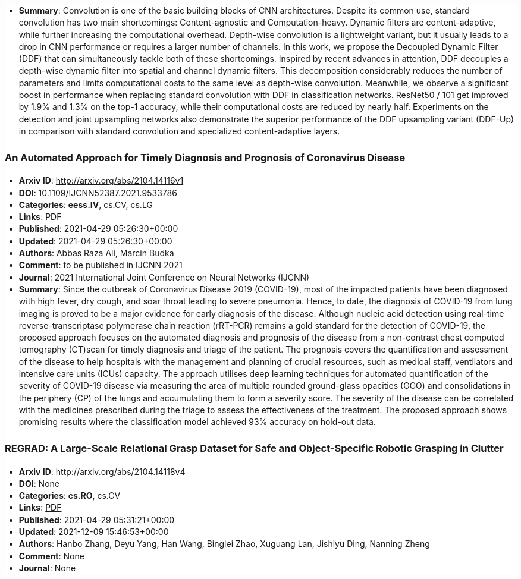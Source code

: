 - **Summary**: Convolution is one of the basic building blocks of CNN architectures. Despite its common use, standard convolution has two main shortcomings: Content-agnostic and Computation-heavy. Dynamic filters are content-adaptive, while further increasing the computational overhead. Depth-wise convolution is a lightweight variant, but it usually leads to a drop in CNN performance or requires a larger number of channels. In this work, we propose the Decoupled Dynamic Filter (DDF) that can simultaneously tackle both of these shortcomings. Inspired by recent advances in attention, DDF decouples a depth-wise dynamic filter into spatial and channel dynamic filters. This decomposition considerably reduces the number of parameters and limits computational costs to the same level as depth-wise convolution. Meanwhile, we observe a significant boost in performance when replacing standard convolution with DDF in classification networks. ResNet50 / 101 get improved by 1.9% and 1.3% on the top-1 accuracy, while their computational costs are reduced by nearly half. Experiments on the detection and joint upsampling networks also demonstrate the superior performance of the DDF upsampling variant (DDF-Up) in comparison with standard convolution and specialized content-adaptive layers.



### An Automated Approach for Timely Diagnosis and Prognosis of Coronavirus Disease
- **Arxiv ID**: http://arxiv.org/abs/2104.14116v1
- **DOI**: 10.1109/IJCNN52387.2021.9533786
- **Categories**: **eess.IV**, cs.CV, cs.LG
- **Links**: [PDF](http://arxiv.org/pdf/2104.14116v1)
- **Published**: 2021-04-29 05:26:30+00:00
- **Updated**: 2021-04-29 05:26:30+00:00
- **Authors**: Abbas Raza Ali, Marcin Budka
- **Comment**: to be published in IJCNN 2021
- **Journal**: 2021 International Joint Conference on Neural Networks (IJCNN)
- **Summary**: Since the outbreak of Coronavirus Disease 2019 (COVID-19), most of the impacted patients have been diagnosed with high fever, dry cough, and soar throat leading to severe pneumonia. Hence, to date, the diagnosis of COVID-19 from lung imaging is proved to be a major evidence for early diagnosis of the disease. Although nucleic acid detection using real-time reverse-transcriptase polymerase chain reaction (rRT-PCR) remains a gold standard for the detection of COVID-19, the proposed approach focuses on the automated diagnosis and prognosis of the disease from a non-contrast chest computed tomography (CT)scan for timely diagnosis and triage of the patient. The prognosis covers the quantification and assessment of the disease to help hospitals with the management and planning of crucial resources, such as medical staff, ventilators and intensive care units (ICUs) capacity. The approach utilises deep learning techniques for automated quantification of the severity of COVID-19 disease via measuring the area of multiple rounded ground-glass opacities (GGO) and consolidations in the periphery (CP) of the lungs and accumulating them to form a severity score. The severity of the disease can be correlated with the medicines prescribed during the triage to assess the effectiveness of the treatment. The proposed approach shows promising results where the classification model achieved 93% accuracy on hold-out data.



### REGRAD: A Large-Scale Relational Grasp Dataset for Safe and Object-Specific Robotic Grasping in Clutter
- **Arxiv ID**: http://arxiv.org/abs/2104.14118v4
- **DOI**: None
- **Categories**: **cs.RO**, cs.CV
- **Links**: [PDF](http://arxiv.org/pdf/2104.14118v4)
- **Published**: 2021-04-29 05:31:21+00:00
- **Updated**: 2021-12-09 15:46:53+00:00
- **Authors**: Hanbo Zhang, Deyu Yang, Han Wang, Binglei Zhao, Xuguang Lan, Jishiyu Ding, Nanning Zheng
- **Comment**: None
- **Journal**: None